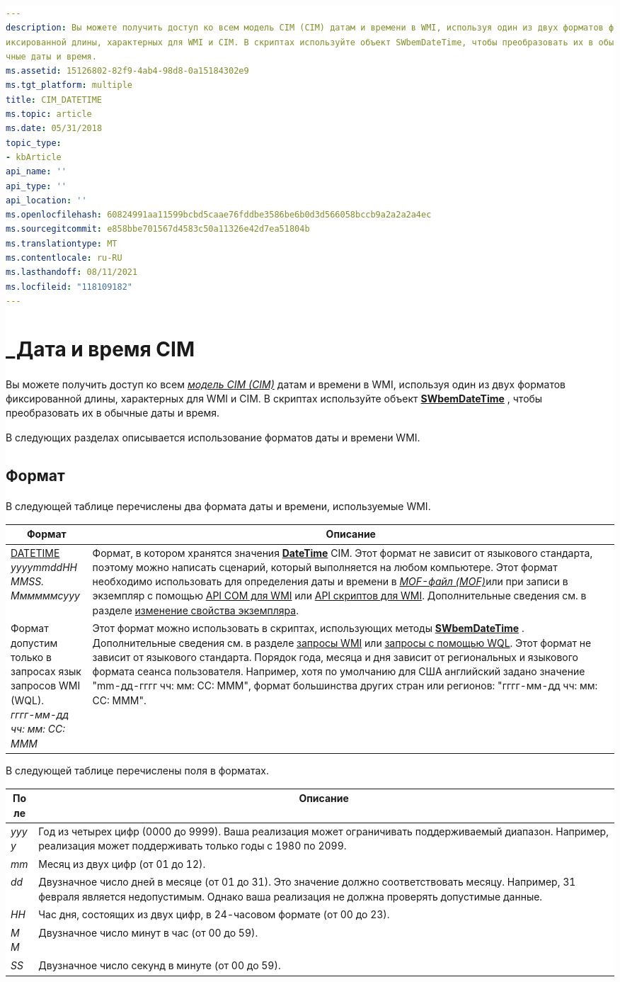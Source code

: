 ```yaml
---
description: Вы можете получить доступ ко всем модель CIM (CIM) датам и времени в WMI, используя один из двух форматов фиксированной длины, характерных для WMI и CIM. В скриптах используйте объект SWbemDateTime, чтобы преобразовать их в обычные даты и время.
ms.assetid: 15126802-82f9-4ab4-98d8-0a15184302e9
ms.tgt_platform: multiple
title: CIM_DATETIME
ms.topic: article
ms.date: 05/31/2018
topic_type:
- kbArticle
api_name: ''
api_type: ''
api_location: ''
ms.openlocfilehash: 60824991aa11599bcbd5caae76fddbe3586be6b0d3d566058bccb9a2a2a2a4ec
ms.sourcegitcommit: e858bbe701567d4583c50a11326e42d7ea51804b
ms.translationtype: MT
ms.contentlocale: ru-RU
ms.lasthandoff: 08/11/2021
ms.locfileid: "118109182"
---
```

# <a name="cim_datetime"></a>\_Дата и время CIM

Вы можете получить доступ ко всем [*модель CIM (CIM)*](gloss-c.md) датам и времени в WMI, используя один из двух форматов фиксированной длины, характерных для WMI и CIM. В скриптах используйте объект [**SWbemDateTime**](swbemdatetime.md) , чтобы преобразовать их в обычные даты и время.

В следующих разделах описывается использование форматов даты и времени WMI.

## <a name="format"></a>Формат

В следующей таблице перечислены два формата даты и времени, используемые WMI.



| Формат                                                                                                 | Описание                                                                                                                                                                                                                                                                                                                                                                                                                                                                                                                              |
|--------------------------------------------------------------------------------------------------------|------------------------------------------------------------------------------------------------------------------------------------------------------------------------------------------------------------------------------------------------------------------------------------------------------------------------------------------------------------------------------------------------------------------------------------------------------------------------------------------------------------------------------------------|
| [DATETIME](datetime.md)<br/> *yyyymmddHHMMSS. Ммммммсууу*<br/>                             | Формат, в котором хранятся значения [**DateTime**](datetime.md) CIM. Этот формат не зависит от языкового стандарта, поэтому можно написать сценарий, который выполняется на любом компьютере. Этот формат необходимо использовать для определения даты и времени в [*MOF-файл (MOF)*](gloss-m.md)или при записи в экземпляр с помощью [API COM для WMI](com-api-for-wmi.md) или [API скриптов для WMI](scripting-api-for-wmi.md). Дополнительные сведения см. в разделе [изменение свойства экземпляра](modifying-an-instance-property.md). |
| Формат допустим только в запросах язык запросов WMI (WQL).<br/> *гггг-мм-дд чч: мм: СС: МММ*<br/> | Этот формат можно использовать в скриптах, использующих методы [**SWbemDateTime**](swbemdatetime.md) . Дополнительные сведения см. в разделе [запросы WMI](querying-wmi.md) или [запросы с помощью WQL](querying-with-wql.md). Этот формат не зависит от языкового стандарта. Порядок года, месяца и дня зависит от региональных и языкового формата сеанса пользователя. Например, хотя по умолчанию для США английский задано значение "mm-дд-гггг чч: мм: СС: МММ", формат большинства других стран или регионов: "гггг-мм-дд чч: мм: СС: МММ".       |



 

В следующей таблице перечислены поля в форматах.



| Поле    | Описание                                                                                                                                                                                                                                     |
|----------|-------------------------------------------------------------------------------------------------------------------------------------------------------------------------------------------------------------------------------------------------|
| *yyyy*   | Год из четырех цифр (0000 до 9999). Ваша реализация может ограничивать поддерживаемый диапазон. Например, реализация может поддерживать только годы с 1980 по 2099.                                                                         |
| *mm*     | Месяц из двух цифр (от 01 до 12).                                                                                                                                                                                                                |
| *dd*     | Двузначное число дней в месяце (от 01 до 31). Это значение должно соответствовать месяцу. Например, 31 февраля является недопустимым. Однако ваша реализация не должна проверять допустимые данные.                                            |
| *HH*     | Час дня, состоящих из двух цифр, в 24-часовом формате (от 00 до 23).                                                                                                                                                                              |
| *ММ*     | Двузначное число минут в час (от 00 до 59).                                                                                                                                                                                                   |
| *SS*     | Двузначное число секунд в минуте (от 00 до 59).                                                                                                                                                                                      |